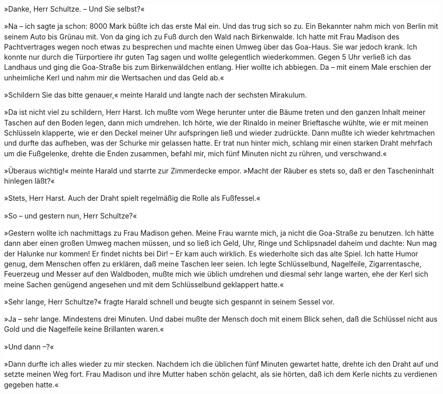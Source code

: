 »Danke, Herr Schultze. – Und Sie selbst?«

»Na – ich sagte ja schon: 8000 Mark büßte ich das erste Mal ein. Und das trug
sich so zu. Ein Bekannter nahm mich von Berlin mit seinem Auto bis Grünau mit.
Von da ging ich zu Fuß durch den Wald nach Birkenwalde. Ich hatte mit Frau
Madison des Pachtvertrages wegen noch etwas zu besprechen und machte einen
Umweg über das Goa-Haus. Sie war jedoch krank. Ich konnte nur durch die
Türportiere ihr guten Tag sagen und wollte gelegentlich wiederkommen. Gegen 5
Uhr verließ ich das Landhaus und ging die Goa-Straße bis zum Birkenwäldchen
entlang. Hier wollte ich abbiegen. Da – mit einem Male erschien der unheimliche
Kerl und nahm mir die Wertsachen und das Geld ab.«

»Schildern Sie das bitte genauer,« meinte Harald und langte nach der sechsten
Mirakulum.

»Da ist nicht viel zu schildern, Herr Harst. Ich mußte vom Wege herunter unter
die Bäume treten und den ganzen Inhalt meiner Taschen auf den Boden legen, dann
mich umdrehen. Ich hörte, wie der Rinaldo in meiner Brieftasche wühlte, wie er
mit meinen Schlüsseln klapperte, wie er den Deckel meiner Uhr aufspringen ließ
und wieder zudrückte. Dann mußte ich wieder kehrtmachen und durfte das
aufheben, was der Schurke mir gelassen hatte. Er trat nun hinter mich, schlang
mir einen starken Draht mehrfach um die Fußgelenke, drehte die Enden zusammen,
befahl mir, mich fünf Minuten nicht zu rühren, und verschwand.«

»Überaus wichtig!« meinte Harald und starrte zur Zimmerdecke empor. »Macht der
Räuber es stets so, daß er den Tascheninhalt hinlegen läßt?«

»Stets, Herr Harst. Auch der Draht spielt regelmäßig die Rolle als Fußfessel.«

»So – und gestern nun, Herr Schultze?«

»Gestern wollte ich nachmittags zu Frau Madison gehen. Meine Frau warnte mich,
ja nicht die Goa-Straße zu benutzen. Ich hätte dann aber einen großen Umweg
machen müssen, und so ließ ich Geld, Uhr, Ringe und Schlipsnadel daheim und
dachte: Nun mag der Halunke nur kommen! Er findet nichts bei Dir! – Er kam auch
wirklich. Es wiederholte sich das alte Spiel. Ich hatte Humor genug, dem
Menschen offen zu erklären, daß meine Taschen leer seien. Ich legte
Schlüsselbund, Nagelfeile, Zigarrentasche, Feuerzeug und Messer auf den
Waldboden, mußte mich wie üblich umdrehen und diesmal sehr lange warten, ehe
der Kerl sich meine Sachen genügend angesehen und mit dem Schlüsselbund
geklappert hatte.«

»Sehr lange, Herr Schultze?« fragte Harald schnell und beugte sich gespannt in
seinem Sessel vor.

»Ja – sehr lange. Mindestens drei Minuten. Und dabei mußte der Mensch doch mit
einem Blick sehen, daß die Schlüssel nicht aus Gold und die Nagelfeile keine
Brillanten waren.«

»Und dann –?«

»Dann durfte ich alles wieder zu mir stecken. Nachdem ich die üblichen fünf
Minuten gewartet hatte, drehte ich den Draht auf und setzte meinen Weg fort.
Frau Madison und ihre Mutter haben schön gelacht, als sie hörten, daß ich dem
Kerle nichts zu verdienen gegeben hatte.«
